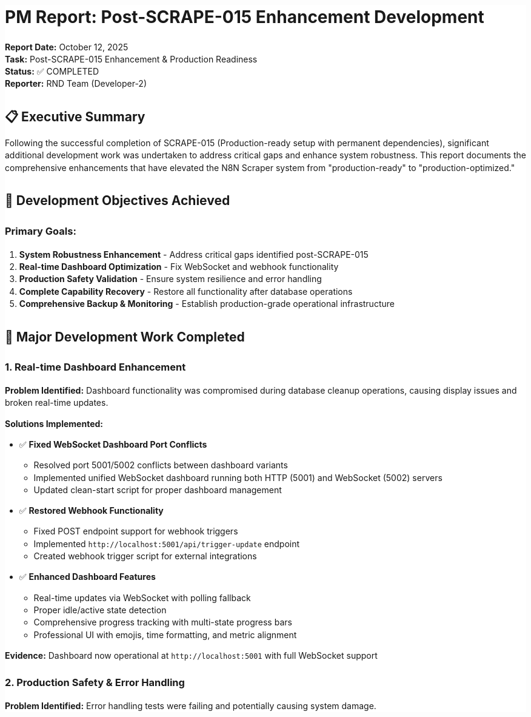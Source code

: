 # PM Report: Post-SCRAPE-015 Enhancement Development

**Report Date:** October 12, 2025  
**Task:** Post-SCRAPE-015 Enhancement & Production Readiness  
**Status:** ✅ COMPLETED  
**Reporter:** RND Team (Developer-2)  

## 📋 Executive Summary

Following the successful completion of SCRAPE-015 (Production-ready setup with permanent dependencies), significant additional development work was undertaken to address critical gaps and enhance system robustness. This report documents the comprehensive enhancements that have elevated the N8N Scraper system from "production-ready" to "production-optimized."

## 🎯 Development Objectives Achieved

### Primary Goals:
1. **System Robustness Enhancement** - Address critical gaps identified post-SCRAPE-015
2. **Real-time Dashboard Optimization** - Fix WebSocket and webhook functionality
3. **Production Safety Validation** - Ensure system resilience and error handling
4. **Complete Capability Recovery** - Restore all functionality after database operations
5. **Comprehensive Backup & Monitoring** - Establish production-grade operational infrastructure

## 🔧 Major Development Work Completed

### 1. **Real-time Dashboard Enhancement**
**Problem Identified:** Dashboard functionality was compromised during database cleanup operations, causing display issues and broken real-time updates.

**Solutions Implemented:**
- ✅ **Fixed WebSocket Dashboard Port Conflicts**
  - Resolved port 5001/5002 conflicts between dashboard variants
  - Implemented unified WebSocket dashboard running both HTTP (5001) and WebSocket (5002) servers
  - Updated clean-start script for proper dashboard management

- ✅ **Restored Webhook Functionality**
  - Fixed POST endpoint support for webhook triggers
  - Implemented `http://localhost:5001/api/trigger-update` endpoint
  - Created webhook trigger script for external integrations

- ✅ **Enhanced Dashboard Features**
  - Real-time updates via WebSocket with polling fallback
  - Proper idle/active state detection
  - Comprehensive progress tracking with multi-state progress bars
  - Professional UI with emojis, time formatting, and metric alignment

**Evidence:** Dashboard now operational at `http://localhost:5001` with full WebSocket support

### 2. **Production Safety & Error Handling**
**Problem Identified:** Error handling tests were failing and potentially causing system damage.
